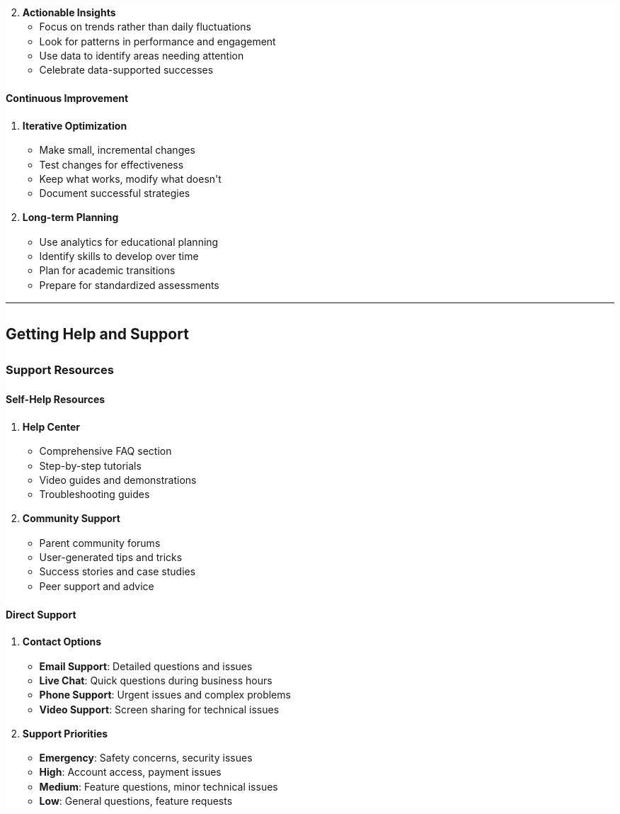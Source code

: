2. **Actionable Insights**
   - Focus on trends rather than daily fluctuations
   - Look for patterns in performance and engagement
   - Use data to identify areas needing attention
   - Celebrate data-supported successes

#### Continuous Improvement

1. **Iterative Optimization**
   - Make small, incremental changes
   - Test changes for effectiveness
   - Keep what works, modify what doesn't
   - Document successful strategies

2. **Long-term Planning**
   - Use analytics for educational planning
   - Identify skills to develop over time
   - Plan for academic transitions
   - Prepare for standardized assessments

---

## Getting Help and Support

### Support Resources

#### Self-Help Resources

1. **Help Center**
   - Comprehensive FAQ section
   - Step-by-step tutorials
   - Video guides and demonstrations
   - Troubleshooting guides

2. **Community Support**
   - Parent community forums
   - User-generated tips and tricks
   - Success stories and case studies
   - Peer support and advice

#### Direct Support

1. **Contact Options**
   - **Email Support**: Detailed questions and issues
   - **Live Chat**: Quick questions during business hours
   - **Phone Support**: Urgent issues and complex problems
   - **Video Support**: Screen sharing for technical issues

2. **Support Priorities**
   - **Emergency**: Safety concerns, security issues
   - **High**: Account access, payment issues
   - **Medium**: Feature questions, minor technical issues
   - **Low**: General questions, feature requests
